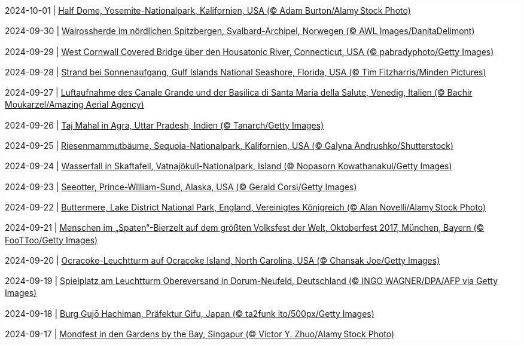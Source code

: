 2024-10-01 | [Half Dome, Yosemite-Nationalpark, Kalifornien, USA (© Adam Burton/Alamy Stock Photo)](https://cn.bing.com/th?id=OHR.HalfDomeYosemite_DE-DE5765529355_UHD.jpg&rf=LaDigue_UHD.jpg&pid=hp&w=3840&h=2160&rs=1&c=4) 

2024-09-30 | [Walrossherde im nördlichen Spitzbergen, Svalbard-Archipel, Norwegen (© AWL Images/DanitaDelimont)](https://cn.bing.com/th?id=OHR.WalrusNorway_DE-DE5538217072_UHD.jpg&rf=LaDigue_UHD.jpg&pid=hp&w=3840&h=2160&rs=1&c=4) 

2024-09-29 | [West Cornwall Covered Bridge über den Housatonic River, Connecticut, USA (© pabradyphoto/Getty Images)](https://cn.bing.com/th?id=OHR.ConnecticutBridge_DE-DE5467033007_UHD.jpg&rf=LaDigue_UHD.jpg&pid=hp&w=3840&h=2160&rs=1&c=4) 

2024-09-28 | [Strand bei Sonnenaufgang, Gulf Islands National Seashore, Florida, USA (© Tim Fitzharris/Minden Pictures)](https://cn.bing.com/th?id=OHR.FloridaSeashore_DE-DE5371597914_UHD.jpg&rf=LaDigue_UHD.jpg&pid=hp&w=3840&h=2160&rs=1&c=4) 

2024-09-27 | [Luftaufnahme des Canale Grande und der Basilica di Santa Maria della Salute, Venedig, Italien (© Bachir Moukarzel/Amazing Aerial Agency)](https://cn.bing.com/th?id=OHR.VeniceAerial_DE-DE9588219063_UHD.jpg&rf=LaDigue_UHD.jpg&pid=hp&w=3840&h=2160&rs=1&c=4) 

2024-09-26 | [Taj Mahal in Agra, Uttar Pradesh, Indien (© Tanarch/Getty Images)](https://cn.bing.com/th?id=OHR.TajMahalReflection_DE-DE5120779662_UHD.jpg&rf=LaDigue_UHD.jpg&pid=hp&w=3840&h=2160&rs=1&c=4) 

2024-09-25 | [Riesenmammutbäume, Sequoia-Nationalpark, Kalifornien, USA (© Galyna Andrushko/Shutterstock)](https://cn.bing.com/th?id=OHR.GiantSequoias_DE-DE0297473056_UHD.jpg&rf=LaDigue_UHD.jpg&pid=hp&w=3840&h=2160&rs=1&c=4) 

2024-09-24 | [Wasserfall in Skaftafell, Vatnajökull-Nationalpark, Island (© Nopasorn Kowathanakul/Getty Images)](https://cn.bing.com/th?id=OHR.SkaftafellWaterfall_DE-DE5014328523_UHD.jpg&rf=LaDigue_UHD.jpg&pid=hp&w=3840&h=2160&rs=1&c=4) 

2024-09-23 | [Seeotter, Prince-William-Sund, Alaska, USA (© Gerald Corsi/Getty Images)](https://cn.bing.com/th?id=OHR.IcebergOtter_DE-DE4856944180_UHD.jpg&rf=LaDigue_UHD.jpg&pid=hp&w=3840&h=2160&rs=1&c=4) 

2024-09-22 | [Buttermere, Lake District National Park, England, Vereinigtes Königreich (© Alan Novelli/Alamy Stock Photo)](https://cn.bing.com/th?id=OHR.AutumnCumbria_DE-DE9036257746_UHD.jpg&rf=LaDigue_UHD.jpg&pid=hp&w=3840&h=2160&rs=1&c=4) 

2024-09-21 | [Menschen im „Spaten“-Bierzelt auf dem größten Volksfest der Welt, Oktoberfest 2017, München, Bayern (© FooTToo/Getty Images)](https://cn.bing.com/th?id=OHR.SpatenBeerTent_DE-DE4425745255_UHD.jpg&rf=LaDigue_UHD.jpg&pid=hp&w=3840&h=2160&rs=1&c=4) 

2024-09-20 | [Ocracoke-Leuchtturm auf Ocracoke Island, North Carolina, USA (© Chansak Joe/Getty Images)](https://cn.bing.com/th?id=OHR.OcracokeLight_DE-DE4329523097_UHD.jpg&rf=LaDigue_UHD.jpg&pid=hp&w=3840&h=2160&rs=1&c=4) 

2024-09-19 | [Spielplatz am Leuchtturm Obereversand in Dorum-Neufeld, Deutschland (© INGO WAGNER/DPA/AFP via Getty Images)](https://cn.bing.com/th?id=OHR.PiratePlayground_DE-DE1271475836_UHD.jpg&rf=LaDigue_UHD.jpg&pid=hp&w=3840&h=2160&rs=1&c=4) 

2024-09-18 | [Burg Gujō Hachiman, Präfektur Gifu, Japan (© ta2funk ito/500px/Getty Images)](https://cn.bing.com/th?id=OHR.GujoHachiman_DE-DE4199645559_UHD.jpg&rf=LaDigue_UHD.jpg&pid=hp&w=3840&h=2160&rs=1&c=4) 

2024-09-17 | [Mondfest in den Gardens by the Bay, Singapur (© Victor Y. Zhuo/Alamy Stock Photo)](https://cn.bing.com/th?id=OHR.MidAutumnSingapore_DE-DE3783759874_UHD.jpg&rf=LaDigue_UHD.jpg&pid=hp&w=3840&h=2160&rs=1&c=4) 
